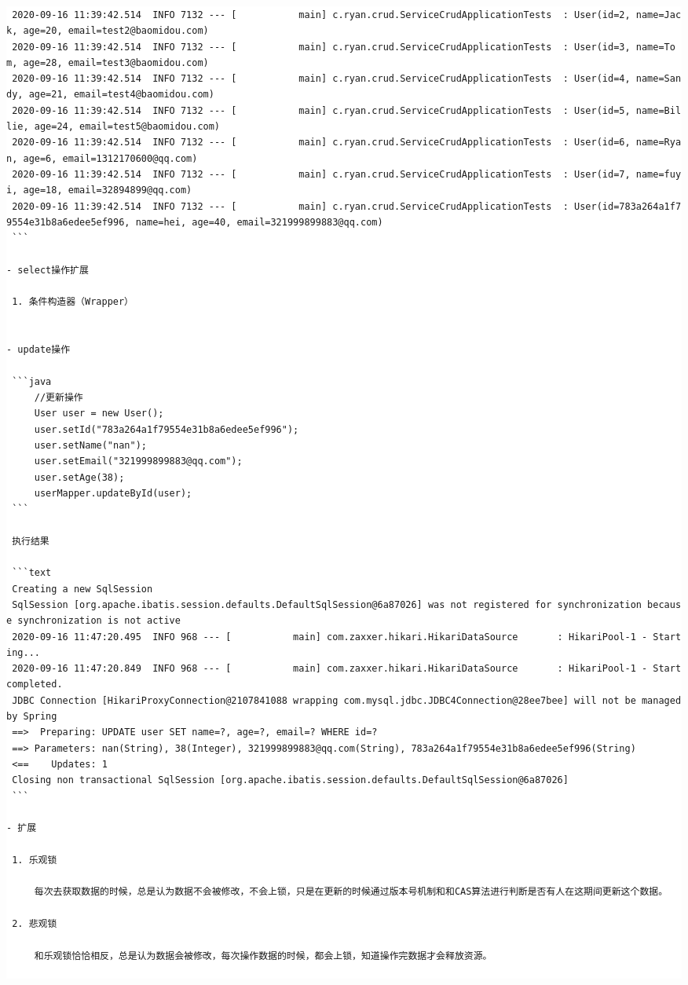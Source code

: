    ```
    2020-09-16 11:39:42.514  INFO 7132 --- [           main] c.ryan.crud.ServiceCrudApplicationTests  : User(id=2, name=Jack, age=20, email=test2@baomidou.com)
    2020-09-16 11:39:42.514  INFO 7132 --- [           main] c.ryan.crud.ServiceCrudApplicationTests  : User(id=3, name=Tom, age=28, email=test3@baomidou.com)
    2020-09-16 11:39:42.514  INFO 7132 --- [           main] c.ryan.crud.ServiceCrudApplicationTests  : User(id=4, name=Sandy, age=21, email=test4@baomidou.com)
    2020-09-16 11:39:42.514  INFO 7132 --- [           main] c.ryan.crud.ServiceCrudApplicationTests  : User(id=5, name=Billie, age=24, email=test5@baomidou.com)
    2020-09-16 11:39:42.514  INFO 7132 --- [           main] c.ryan.crud.ServiceCrudApplicationTests  : User(id=6, name=Ryan, age=6, email=1312170600@qq.com)
    2020-09-16 11:39:42.514  INFO 7132 --- [           main] c.ryan.crud.ServiceCrudApplicationTests  : User(id=7, name=fuyi, age=18, email=32894899@qq.com)
    2020-09-16 11:39:42.514  INFO 7132 --- [           main] c.ryan.crud.ServiceCrudApplicationTests  : User(id=783a264a1f79554e31b8a6edee5ef996, name=hei, age=40, email=321999899883@qq.com)
    ```
    
  - select操作扩展
  
    1. 条件构造器（Wrapper）
    

- update操作

    ```java
        //更新操作
        User user = new User();
        user.setId("783a264a1f79554e31b8a6edee5ef996");
        user.setName("nan");
        user.setEmail("321999899883@qq.com");
        user.setAge(38);
        userMapper.updateById(user);
    ```
  
    执行结果
    
    ```text
    Creating a new SqlSession
    SqlSession [org.apache.ibatis.session.defaults.DefaultSqlSession@6a87026] was not registered for synchronization because synchronization is not active
    2020-09-16 11:47:20.495  INFO 968 --- [           main] com.zaxxer.hikari.HikariDataSource       : HikariPool-1 - Starting...
    2020-09-16 11:47:20.849  INFO 968 --- [           main] com.zaxxer.hikari.HikariDataSource       : HikariPool-1 - Start completed.
    JDBC Connection [HikariProxyConnection@2107841088 wrapping com.mysql.jdbc.JDBC4Connection@28ee7bee] will not be managed by Spring
    ==>  Preparing: UPDATE user SET name=?, age=?, email=? WHERE id=?
    ==> Parameters: nan(String), 38(Integer), 321999899883@qq.com(String), 783a264a1f79554e31b8a6edee5ef996(String)
    <==    Updates: 1
    Closing non transactional SqlSession [org.apache.ibatis.session.defaults.DefaultSqlSession@6a87026]
    ```
  
  - 扩展
    
    1. 乐观锁
    
        每次去获取数据的时候，总是认为数据不会被修改，不会上锁，只是在更新的时候通过版本号机制和和CAS算法进行判断是否有人在这期间更新这个数据。
    
    2. 悲观锁
    
        和乐观锁恰恰相反，总是认为数据会被修改，每次操作数据的时候，都会上锁，知道操作完数据才会释放资源。
        
   ```